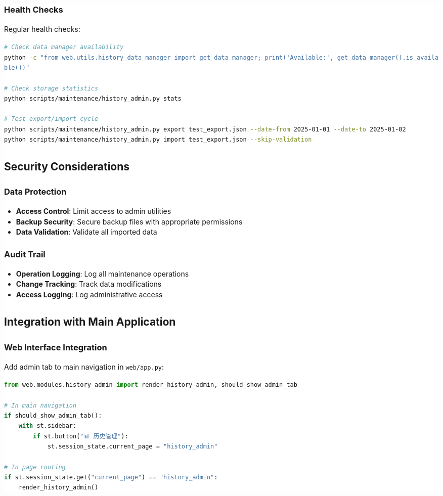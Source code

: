 ### Health Checks

Regular health checks:

```bash
# Check data manager availability
python -c "from web.utils.history_data_manager import get_data_manager; print('Available:', get_data_manager().is_available())"

# Check storage statistics
python scripts/maintenance/history_admin.py stats

# Test export/import cycle
python scripts/maintenance/history_admin.py export test_export.json --date-from 2025-01-01 --date-to 2025-01-02
python scripts/maintenance/history_admin.py import test_export.json --skip-validation
```

## Security Considerations

### Data Protection

- **Access Control**: Limit access to admin utilities
- **Backup Security**: Secure backup files with appropriate permissions
- **Data Validation**: Validate all imported data

### Audit Trail

- **Operation Logging**: Log all maintenance operations
- **Change Tracking**: Track data modifications
- **Access Logging**: Log administrative access

## Integration with Main Application

### Web Interface Integration

Add admin tab to main navigation in `web/app.py`:

```python
from web.modules.history_admin import render_history_admin, should_show_admin_tab

# In main navigation
if should_show_admin_tab():
    with st.sidebar:
        if st.button("📊 历史管理"):
            st.session_state.current_page = "history_admin"

# In page routing
if st.session_state.get("current_page") == "history_admin":
    render_history_admin()
```
